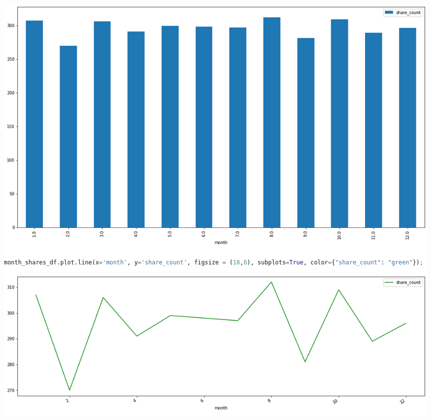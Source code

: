 ![png](/assets/images/sql_pandas/output_53_0.png)




```python
month_shares_df.plot.line(x='month', y='share_count', figsize = (18,6), subplots=True, color={"share_count": "green"});
```



![png](/assets/images/sql_pandas/output_54_0.png)


